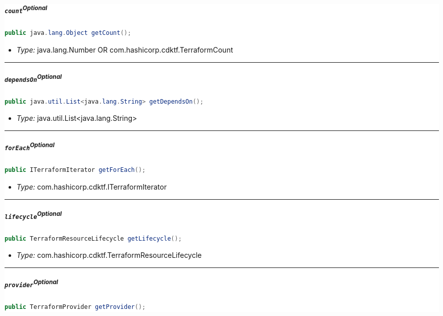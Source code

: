 ##### `count`<sup>Optional</sup> <a name="count" id="@cdktf/provider-azuread.servicePrincipalClaimsMappingPolicyAssignment.ServicePrincipalClaimsMappingPolicyAssignment.property.count"></a>

```java
public java.lang.Object getCount();
```

- *Type:* java.lang.Number OR com.hashicorp.cdktf.TerraformCount

---

##### `dependsOn`<sup>Optional</sup> <a name="dependsOn" id="@cdktf/provider-azuread.servicePrincipalClaimsMappingPolicyAssignment.ServicePrincipalClaimsMappingPolicyAssignment.property.dependsOn"></a>

```java
public java.util.List<java.lang.String> getDependsOn();
```

- *Type:* java.util.List<java.lang.String>

---

##### `forEach`<sup>Optional</sup> <a name="forEach" id="@cdktf/provider-azuread.servicePrincipalClaimsMappingPolicyAssignment.ServicePrincipalClaimsMappingPolicyAssignment.property.forEach"></a>

```java
public ITerraformIterator getForEach();
```

- *Type:* com.hashicorp.cdktf.ITerraformIterator

---

##### `lifecycle`<sup>Optional</sup> <a name="lifecycle" id="@cdktf/provider-azuread.servicePrincipalClaimsMappingPolicyAssignment.ServicePrincipalClaimsMappingPolicyAssignment.property.lifecycle"></a>

```java
public TerraformResourceLifecycle getLifecycle();
```

- *Type:* com.hashicorp.cdktf.TerraformResourceLifecycle

---

##### `provider`<sup>Optional</sup> <a name="provider" id="@cdktf/provider-azuread.servicePrincipalClaimsMappingPolicyAssignment.ServicePrincipalClaimsMappingPolicyAssignment.property.provider"></a>

```java
public TerraformProvider getProvider();
```
